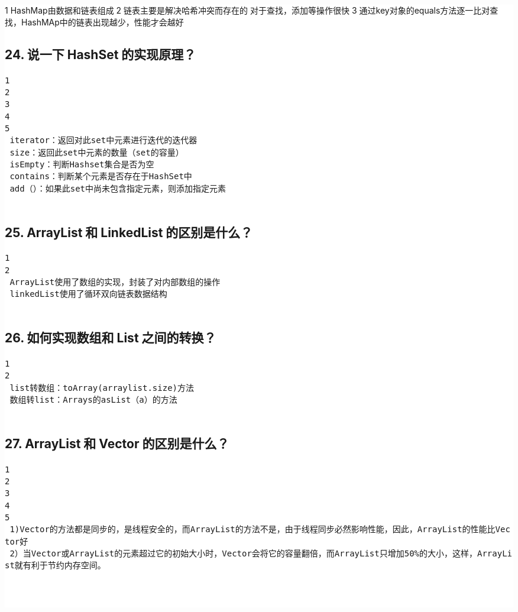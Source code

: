   1 HashMap由数据和链表组成
  2 链表主要是解决哈希冲突而存在的 对于查找，添加等操作很快
  3 通过key对象的equals方法逐一比对查找，HashMAp中的链表出现越少，性能才会越好

</pre>

## <a></a><a id="24__HashSet__143" target="_blank"></a>24\. 说一下 HashSet 的实现原理？

<pre>1
2
3
4
5
 iterator：返回对此set中元素进行迭代的迭代器
 size：返回此set中元素的数量（set的容量）
 isEmpty：判断Hashset集合是否为空
 contains：判断某个元素是否存在于HashSet中
 add（）：如果此set中尚未包含指定元素，则添加指定元素

</pre>

## <a></a><a id="25_ArrayList__LinkedList__150" target="_blank"></a>25\. ArrayList 和 LinkedList 的区别是什么？

<pre>1
2
 ArrayList使用了数组的实现，封装了对内部数组的操作
 linkedList使用了循环双向链表数据结构

</pre>

## <a></a><a id="26__List__154" target="_blank"></a>26\. 如何实现数组和 List 之间的转换？

<pre>1
2
 list转数组：toArray(arraylist.size)方法
 数组转list：Arrays的asList（a）的方法

</pre>

## <a></a><a id="27_ArrayList__Vector__158" target="_blank"></a>27\. ArrayList 和 Vector 的区别是什么？

<pre>1
2
3
4
5
 1)Vector的方法都是同步的，是线程安全的，而ArrayList的方法不是，由于线程同步必然影响性能，因此，ArrayList的性能比Vector好
 2）当Vector或ArrayList的元素超过它的初始大小时，Vector会将它的容量翻倍，而ArrayList只增加50%的大小，这样，ArrayList就有利于节约内存空间。
